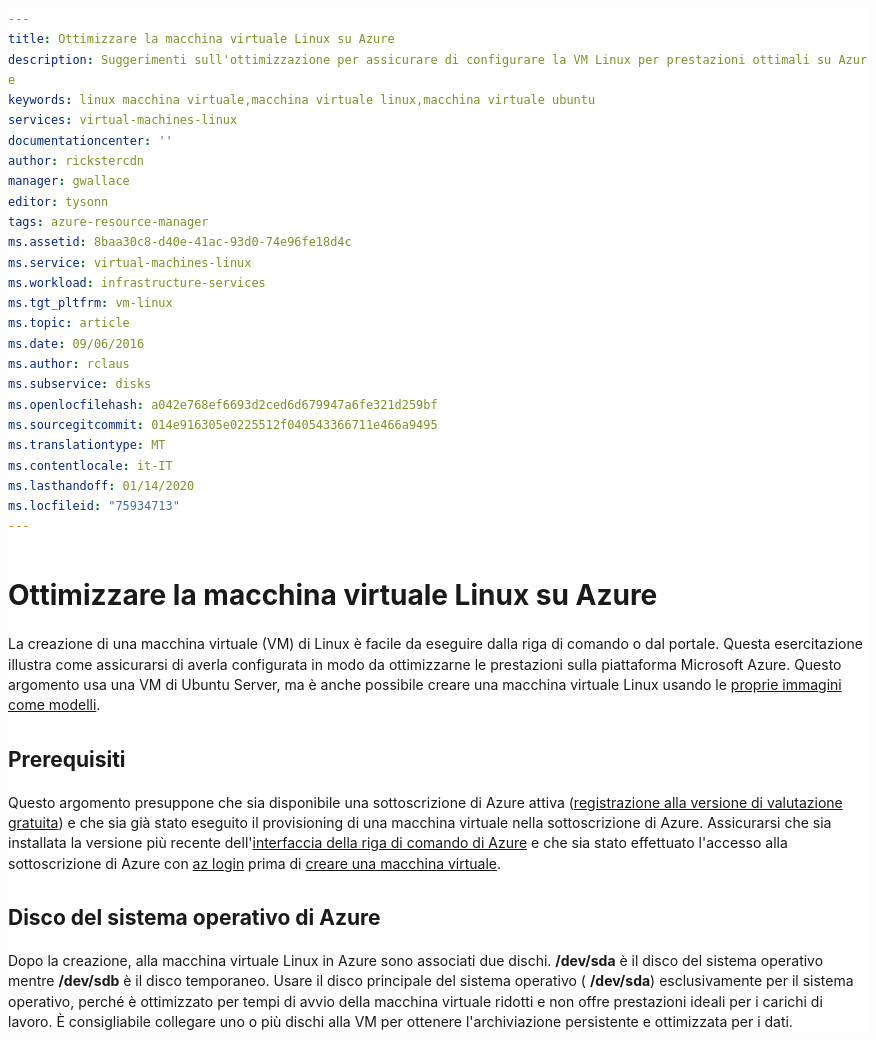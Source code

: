 ```yaml
---
title: Ottimizzare la macchina virtuale Linux su Azure
description: Suggerimenti sull'ottimizzazione per assicurare di configurare la VM Linux per prestazioni ottimali su Azure
keywords: linux macchina virtuale,macchina virtuale linux,macchina virtuale ubuntu
services: virtual-machines-linux
documentationcenter: ''
author: rickstercdn
manager: gwallace
editor: tysonn
tags: azure-resource-manager
ms.assetid: 8baa30c8-d40e-41ac-93d0-74e96fe18d4c
ms.service: virtual-machines-linux
ms.workload: infrastructure-services
ms.tgt_pltfrm: vm-linux
ms.topic: article
ms.date: 09/06/2016
ms.author: rclaus
ms.subservice: disks
ms.openlocfilehash: a042e768ef6693d2ced6d679947a6fe321d259bf
ms.sourcegitcommit: 014e916305e0225512f040543366711e466a9495
ms.translationtype: MT
ms.contentlocale: it-IT
ms.lasthandoff: 01/14/2020
ms.locfileid: "75934713"
---
```

# <a name="optimize-your-linux-vm-on-azure"></a>Ottimizzare la macchina virtuale Linux su Azure
La creazione di una macchina virtuale (VM) di Linux è facile da eseguire dalla riga di comando o dal portale. Questa esercitazione illustra come assicurarsi di averla configurata in modo da ottimizzarne le prestazioni sulla piattaforma Microsoft Azure. Questo argomento usa una VM di Ubuntu Server, ma è anche possibile creare una macchina virtuale Linux usando le [proprie immagini come modelli](create-upload-generic.md?toc=%2fazure%2fvirtual-machines%2flinux%2ftoc.json).  

## <a name="prerequisites"></a>Prerequisiti
Questo argomento presuppone che sia disponibile una sottoscrizione di Azure attiva ([registrazione alla versione di valutazione gratuita](https://azure.microsoft.com/pricing/free-trial/)) e che sia già stato eseguito il provisioning di una macchina virtuale nella sottoscrizione di Azure. Assicurarsi che sia installata la versione più recente dell'[interfaccia della riga di comando di Azure](/cli/azure/install-az-cli2) e che sia stato effettuato l'accesso alla sottoscrizione di Azure con [az login](/cli/azure/reference-index) prima di [creare una macchina virtuale](quick-create-cli.md?toc=%2fazure%2fvirtual-machines%2flinux%2ftoc.json).

## <a name="azure-os-disk"></a>Disco del sistema operativo di Azure
Dopo la creazione, alla macchina virtuale Linux in Azure sono associati due dischi. **/dev/sda** è il disco del sistema operativo mentre **/dev/sdb** è il disco temporaneo.  Usare il disco principale del sistema operativo ( **/dev/sda**) esclusivamente per il sistema operativo, perché è ottimizzato per tempi di avvio della macchina virtuale ridotti e non offre prestazioni ideali per i carichi di lavoro. È consigliabile collegare uno o più dischi alla VM per ottenere l'archiviazione persistente e ottimizzata per i dati. 
